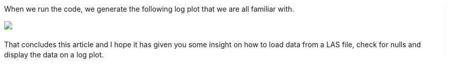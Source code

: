 When we run the code, we generate the following log plot that we are all familiar with.

![](https://cdn-images-1.medium.com/max/3664/1*dZWCYBkea_Ri7RmTNakzhQ.png)

That concludes this article and I hope it has given you some insight on how to load data from a LAS file, check for nulls and display the data on a log plot.
